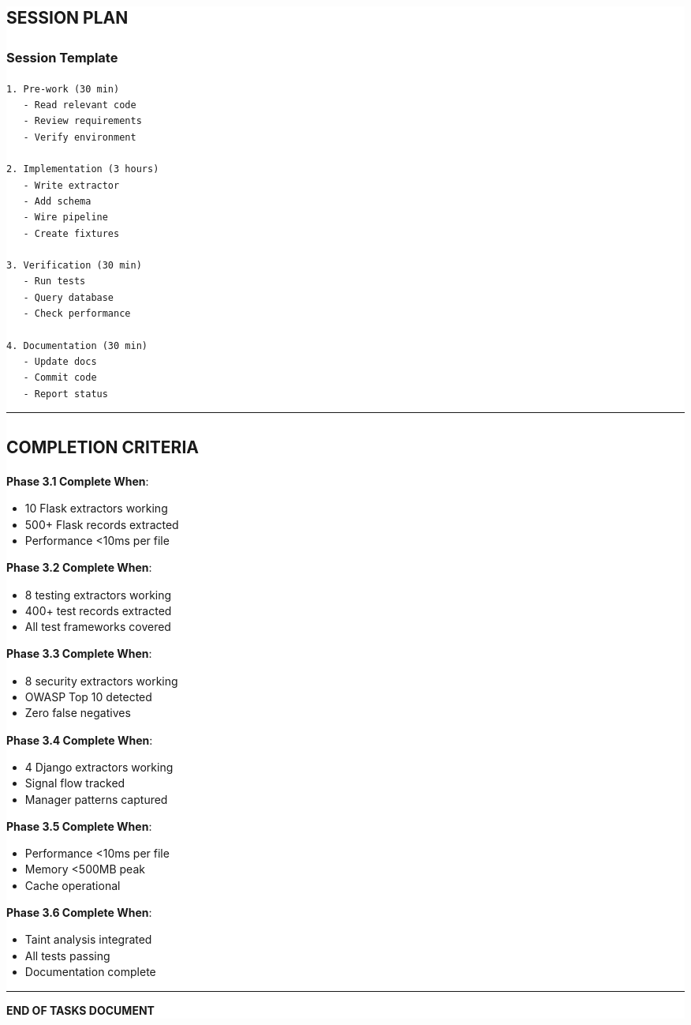 
## SESSION PLAN

### Session Template
```
1. Pre-work (30 min)
   - Read relevant code
   - Review requirements
   - Verify environment

2. Implementation (3 hours)
   - Write extractor
   - Add schema
   - Wire pipeline
   - Create fixtures

3. Verification (30 min)
   - Run tests
   - Query database
   - Check performance

4. Documentation (30 min)
   - Update docs
   - Commit code
   - Report status
```

---

## COMPLETION CRITERIA

**Phase 3.1 Complete When**:
- 10 Flask extractors working
- 500+ Flask records extracted
- Performance <10ms per file

**Phase 3.2 Complete When**:
- 8 testing extractors working
- 400+ test records extracted
- All test frameworks covered

**Phase 3.3 Complete When**:
- 8 security extractors working
- OWASP Top 10 detected
- Zero false negatives

**Phase 3.4 Complete When**:
- 4 Django extractors working
- Signal flow tracked
- Manager patterns captured

**Phase 3.5 Complete When**:
- Performance <10ms per file
- Memory <500MB peak
- Cache operational

**Phase 3.6 Complete When**:
- Taint analysis integrated
- All tests passing
- Documentation complete

---

**END OF TASKS DOCUMENT**